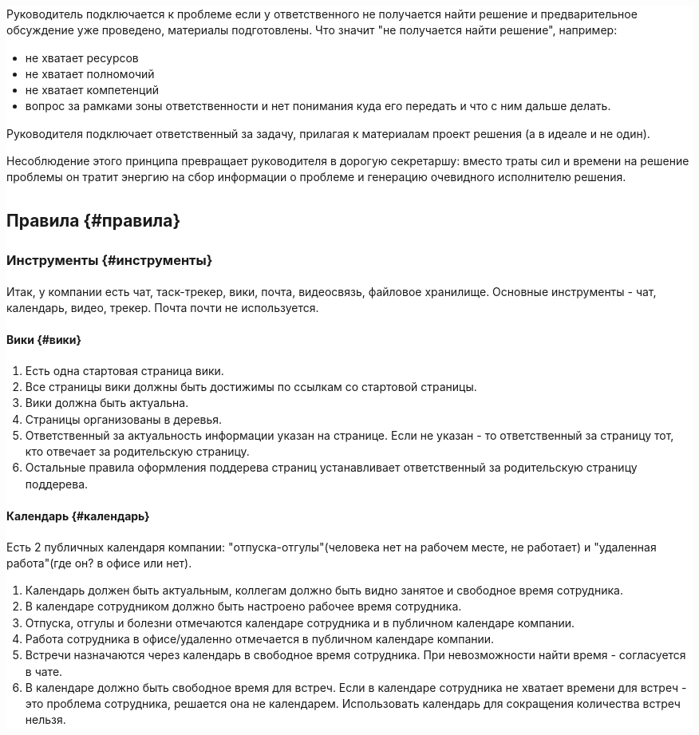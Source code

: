 Руководитель подключается к проблеме если у ответственного не получается найти решение и предварительное обсуждение уже проведено, материалы подготовлены.
Что значит "не получается найти решение", например:

-   не хватает ресурсов
-   не хватает полномочий
-   не хватает компетенций
-   вопрос за рамками зоны ответственности и нет понимания куда его передать и что с ним дальше делать.

Руководителя подключает ответственный за задачу, прилагая к материалам проект решения (а в идеале и не один).

Несоблюдение этого принципа превращает руководителя в дорогую секретаршу: вместо траты сил и времени на решение проблемы он тратит энергию на сбор информации о проблеме и генерацию очевидного исполнителю решения.


## Правила {#правила}


### Инструменты {#инструменты}

Итак, у компании есть чат, таск-трекер, вики, почта, видеосвязь, файловое хранилище. Основные инструменты - чат, календарь, видео, трекер. Почта почти не используется.


#### Вики {#вики}

1.  Есть одна стартовая страница вики.
2.  Все страницы вики должны быть достижимы по ссылкам со стартовой страницы.
3.  Вики должна быть актуальна.
4.  Страницы организованы в деревья.
5.  Ответственный за актуальность информации указан на странице. Если не указан - то ответственный за страницу тот, кто отвечает за родительскую страницу.
6.  Остальные правила оформления поддерева страниц устанавливает ответственный за родительскую страницу поддерева.


#### Календарь {#календарь}

Есть 2 публичных календаря компании: "отпуска-отгулы"(человека нет на рабочем месте, не работает) и "удаленная работа"(где он? в офисе или нет).

1.  Календарь должен быть актуальным, коллегам должно быть видно занятое и свободное время сотрудника.
2.  В календаре сотрудником должно быть настроено рабочее время сотрудника.
3.  Отпуска, отгулы и болезни отмечаются календаре сотрудника и в публичном календаре компании.
4.  Работа сотрудника в офисе/удаленно отмечается в публичном календаре компании.
5.  Встречи назначаются через календарь в свободное время сотрудника. При невозможности найти время - согласуется в чате.
6.  В календаре должно быть свободное время для встреч. Если в календаре сотрудника не хватает времени для встреч - это проблема сотрудника, решается она не календарем. Использовать календарь для сокращения количества встреч нельзя.

